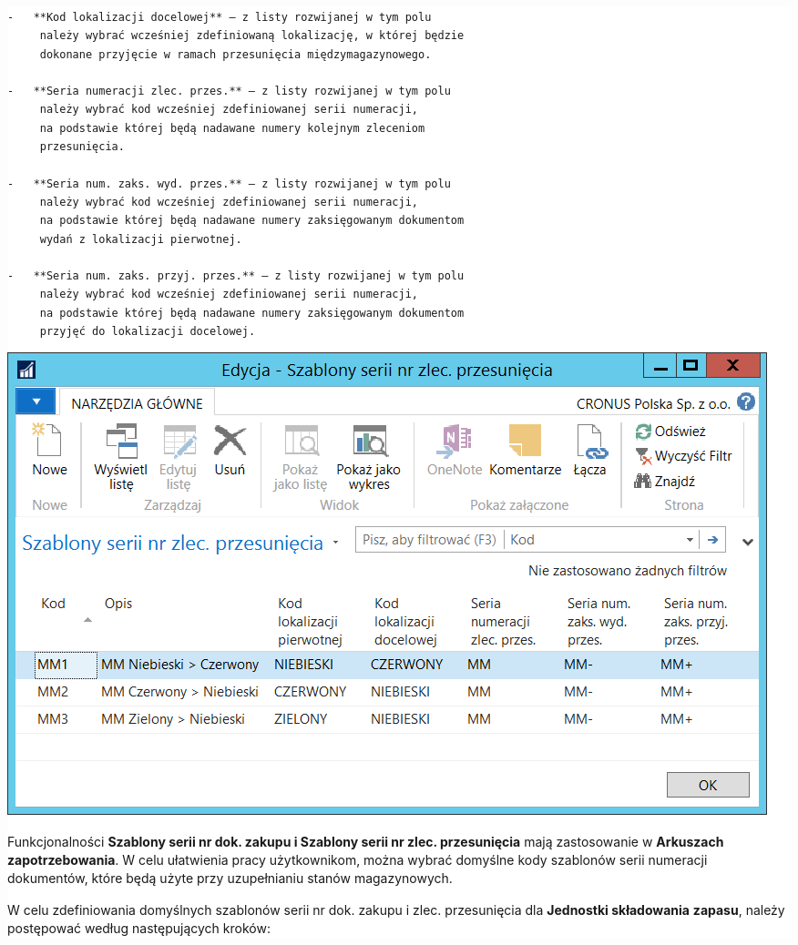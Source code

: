     -   **Kod lokalizacji docelowej** – z listy rozwijanej w tym polu
         należy wybrać wcześniej zdefiniowaną lokalizację, w której będzie
         dokonane przyjęcie w ramach przesunięcia międzymagazynowego.
    
    -   **Seria numeracji zlec. przes.** – z listy rozwijanej w tym polu
         należy wybrać kod wcześniej zdefiniowanej serii numeracji,
         na podstawie której będą nadawane numery kolejnym zleceniom
         przesunięcia.
    
    -   **Seria num. zaks. wyd. przes.** – z listy rozwijanej w tym polu
         należy wybrać kod wcześniej zdefiniowanej serii numeracji,
         na podstawie której będą nadawane numery zaksięgowanym dokumentom
         wydań z lokalizacji pierwotnej.
    
    -   **Seria num. zaks. przyj. przes.** – z listy rozwijanej w tym polu
         należy wybrać kod wcześniej zdefiniowanej serii numeracji,
         na podstawie której będą nadawane numery zaksięgowanym dokumentom
         przyjęć do lokalizacji docelowej.

  ![](media/image16.png)

 Funkcjonalności **Szablony serii nr dok. zakupu i Szablony serii nr
 zlec. przesunięcia** mają zastosowanie w **Arkuszach
 zapotrzebowania**. W celu ułatwienia pracy użytkownikom, można wybrać
 domyślne kody szablonów serii numeracji dokumentów, które będą użyte
 przy uzupełnianiu stanów magazynowych.

 W celu zdefiniowania domyślnych szablonów serii nr dok. zakupu i zlec.
 przesunięcia dla **Jednostki składowania** **zapasu**, należy
 postępować według następujących kroków:
